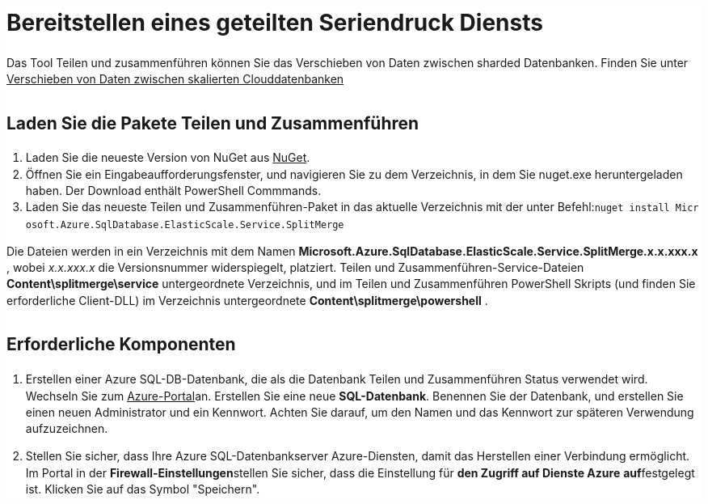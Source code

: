 <properties
    pageTitle="Bereitstellen einen geteilten und Zusammenführen Dienst | Microsoft Azure"
    description="Trennen und Zusammenführen mit flexible Datenbanktools"
    services="sql-database"  
    documentationCenter=""
    authors="ddove"
    manager="jhubbard"
    editor=""/>

<tags
    ms.service="sql-database"
    ms.workload="sql-database"
    ms.tgt_pltfrm="na"
    ms.devlang="na"
    ms.topic="article"
    ms.date="05/27/2016"
    ms.author="ddove" />

# <a name="deploy-a-split-merge-service"></a>Bereitstellen eines geteilten Seriendruck Diensts 

Das Tool Teilen und zusammenführen können Sie das Verschieben von Daten zwischen sharded Datenbanken. Finden Sie unter [Verschieben von Daten zwischen skalierten Clouddatenbanken](sql-database-elastic-scale-overview-split-and-merge.md)

## <a name="download-the-split-merge-packages"></a>Laden Sie die Pakete Teilen und Zusammenführen

1. Laden Sie die neueste Version von NuGet aus [NuGet](http://docs.nuget.org/docs/start-here/installing-nuget).
2. Öffnen Sie ein Eingabeaufforderungsfenster, und navigieren Sie zu dem Verzeichnis, in dem Sie nuget.exe heruntergeladen haben. Der Download enthält PowerShell Commmands.
3. Laden Sie das neueste Teilen und Zusammenführen-Paket in das aktuelle Verzeichnis mit der unter Befehl:`nuget install Microsoft.Azure.SqlDatabase.ElasticScale.Service.SplitMerge`  

Die Dateien werden in ein Verzeichnis mit dem Namen **Microsoft.Azure.SqlDatabase.ElasticScale.Service.SplitMerge.x.x.xxx.x** , wobei *x.x.xxx.x* die Versionsnummer widerspiegelt, platziert. Teilen und Zusammenführen-Service-Dateien **Content\splitmerge\service** untergeordnete Verzeichnis, und im Teilen und Zusammenführen PowerShell Skripts (und finden Sie erforderliche Client-DLL) im Verzeichnis untergeordnete **Content\splitmerge\powershell** .

## <a name="prerequisites"></a>Erforderliche Komponenten

1. Erstellen einer Azure SQL-DB-Datenbank, die als die Datenbank Teilen und Zusammenführen Status verwendet wird. Wechseln Sie zum [Azure-Portal](https://portal.azure.com)an. Erstellen Sie eine neue **SQL-Datenbank**. Benennen Sie der Datenbank, und erstellen Sie einen neuen Administrator und ein Kennwort. Achten Sie darauf, um den Namen und das Kennwort zur späteren Verwendung aufzuzeichnen.

2. Stellen Sie sicher, dass Ihre Azure SQL-Datenbankserver Azure-Diensten, damit das Herstellen einer Verbindung ermöglicht. Im Portal in der **Firewall-Einstellungen**stellen Sie sicher, dass die Einstellung für **den Zugriff auf Dienste Azure** **auf**festgelegt ist. Klicken Sie auf das Symbol "Speichern".
